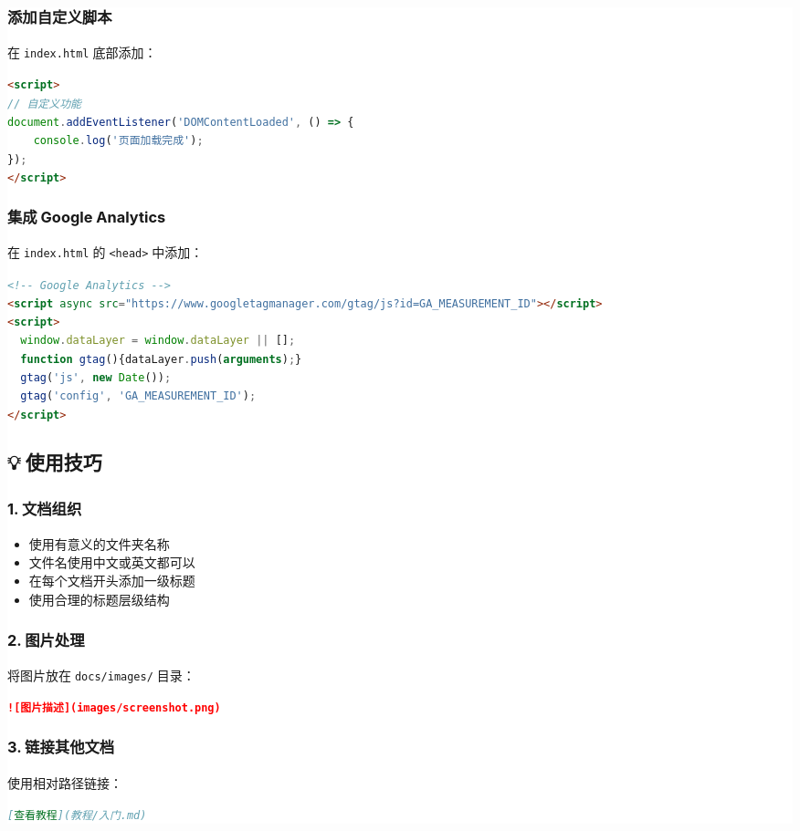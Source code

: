 ```javascript
```

### 添加自定义脚本

在 `index.html` 底部添加：

```html
<script>
// 自定义功能
document.addEventListener('DOMContentLoaded', () => {
    console.log('页面加载完成');
});
</script>
```

### 集成 Google Analytics

在 `index.html` 的 `<head>` 中添加：

```html
<!-- Google Analytics -->
<script async src="https://www.googletagmanager.com/gtag/js?id=GA_MEASUREMENT_ID"></script>
<script>
  window.dataLayer = window.dataLayer || [];
  function gtag(){dataLayer.push(arguments);}
  gtag('js', new Date());
  gtag('config', 'GA_MEASUREMENT_ID');
</script>
```

## 💡 使用技巧

### 1. 文档组织

- 使用有意义的文件夹名称
- 文件名使用中文或英文都可以
- 在每个文档开头添加一级标题
- 使用合理的标题层级结构

### 2. 图片处理

将图片放在 `docs/images/` 目录：

```markdown
![图片描述](images/screenshot.png)
```

### 3. 链接其他文档

使用相对路径链接：

```markdown
[查看教程](教程/入门.md)
```
